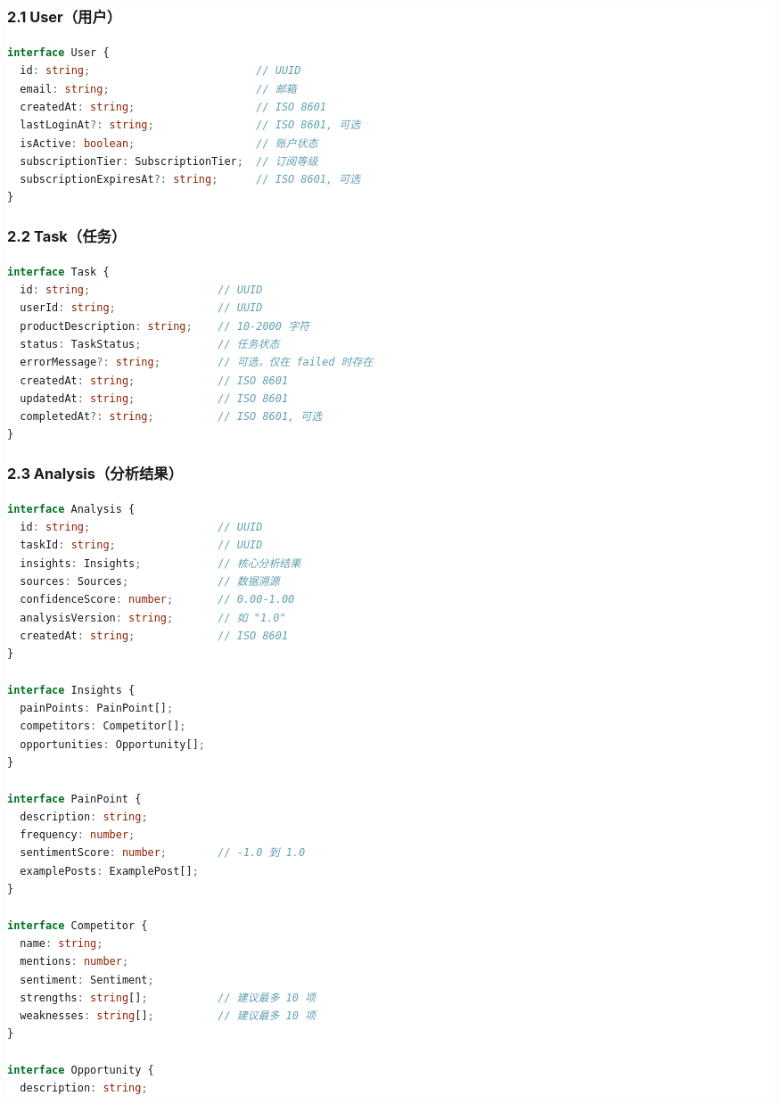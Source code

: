 ### 2.1 User（用户）

```typescript
interface User {
  id: string;                          // UUID
  email: string;                       // 邮箱
  createdAt: string;                   // ISO 8601
  lastLoginAt?: string;                // ISO 8601, 可选
  isActive: boolean;                   // 账户状态
  subscriptionTier: SubscriptionTier;  // 订阅等级
  subscriptionExpiresAt?: string;      // ISO 8601, 可选
}
```

### 2.2 Task（任务）

```typescript
interface Task {
  id: string;                    // UUID
  userId: string;                // UUID
  productDescription: string;    // 10-2000 字符
  status: TaskStatus;            // 任务状态
  errorMessage?: string;         // 可选，仅在 failed 时存在
  createdAt: string;             // ISO 8601
  updatedAt: string;             // ISO 8601
  completedAt?: string;          // ISO 8601, 可选
}
```

### 2.3 Analysis（分析结果）

```typescript
interface Analysis {
  id: string;                    // UUID
  taskId: string;                // UUID
  insights: Insights;            // 核心分析结果
  sources: Sources;              // 数据溯源
  confidenceScore: number;       // 0.00-1.00
  analysisVersion: string;       // 如 "1.0"
  createdAt: string;             // ISO 8601
}

interface Insights {
  painPoints: PainPoint[];
  competitors: Competitor[];
  opportunities: Opportunity[];
}

interface PainPoint {
  description: string;
  frequency: number;
  sentimentScore: number;        // -1.0 到 1.0
  examplePosts: ExamplePost[];
}

interface Competitor {
  name: string;
  mentions: number;
  sentiment: Sentiment;
  strengths: string[];           // 建议最多 10 项
  weaknesses: string[];          // 建议最多 10 项
}

interface Opportunity {
  description: string;
```